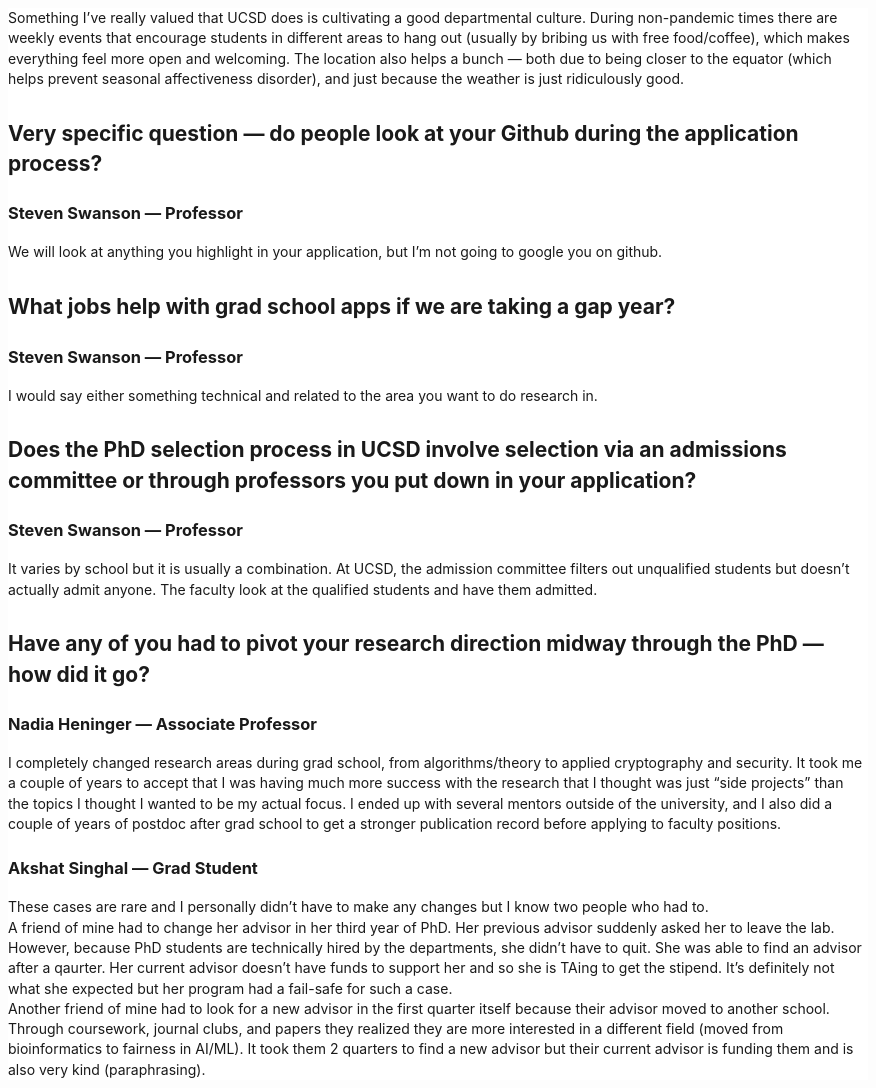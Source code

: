 Something I’ve really valued that UCSD does is cultivating a good departmental culture. During non-pandemic times there are weekly events that encourage students in different areas to hang out (usually by bribing us with free food/coffee), which makes everything feel more open and welcoming. The location also helps a bunch — both due to being closer to the equator (which helps prevent seasonal affectiveness disorder), and just because the weather is just ridiculously good.

## Very specific question — do people look at your Github during the application process?

### Steven Swanson — Professor

We will look at anything you highlight in your application, but I’m not going to google you on github.

## What jobs help with grad school apps if we are taking a gap year?

### Steven Swanson — Professor

I would say either something technical and related to the area you want to do research in.

## Does the PhD selection process in UCSD involve selection via an admissions committee or through professors you put down in your application?

### Steven Swanson — Professor

It varies by school but it is usually a combination. At UCSD, the admission committee filters out unqualified students but doesn’t actually admit anyone. The faculty look at the qualified students and have them admitted.

## Have any of you had to pivot your research direction midway through the PhD — how did it go?

### Nadia Heninger — Associate Professor

I completely changed research areas during grad school, from algorithms/theory to applied cryptography and security. It took me a couple of years to accept that I was having much more success with the research that I thought was just “side projects” than the topics I thought I wanted to be my actual focus. I ended up with several mentors outside of the university, and I also did a couple of years of postdoc after grad school to get a stronger publication record before applying to faculty positions.

### Akshat Singhal — Grad Student

These cases are rare and I personally didn’t have to make any changes but I know two people who had to.  
A friend of mine had to change her advisor in her third year of PhD. Her previous advisor suddenly asked her to leave the lab. However, because PhD students are technically hired by the departments, she didn’t have to quit. She was able to find an advisor after a qaurter. Her current advisor doesn’t have funds to support her and so she is TAing to get the stipend. It’s definitely not what she expected but her program had a fail-safe for such a case.  
Another friend of mine had to look for a new advisor in the first quarter itself because their advisor moved to another school. Through coursework, journal clubs, and papers they realized they are more interested in a different field (moved from bioinformatics to fairness in AI/ML). It took them 2 quarters to find a new advisor but their current advisor is funding them and is also very kind (paraphrasing).
